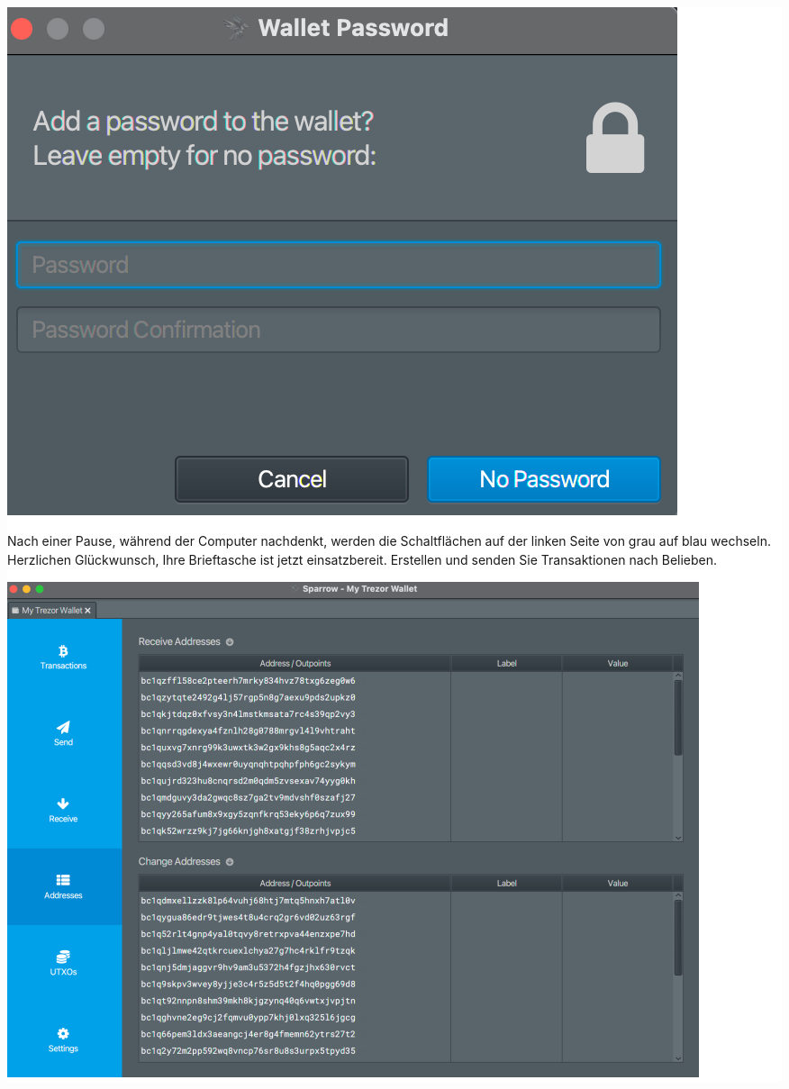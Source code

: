 ![image](assets/25.png)

Nach einer Pause, während der Computer nachdenkt, werden die Schaltflächen auf der linken Seite von grau auf blau wechseln. Herzlichen Glückwunsch, Ihre Brieftasche ist jetzt einsatzbereit. Erstellen und senden Sie Transaktionen nach Belieben.

![image](assets/26.png)
